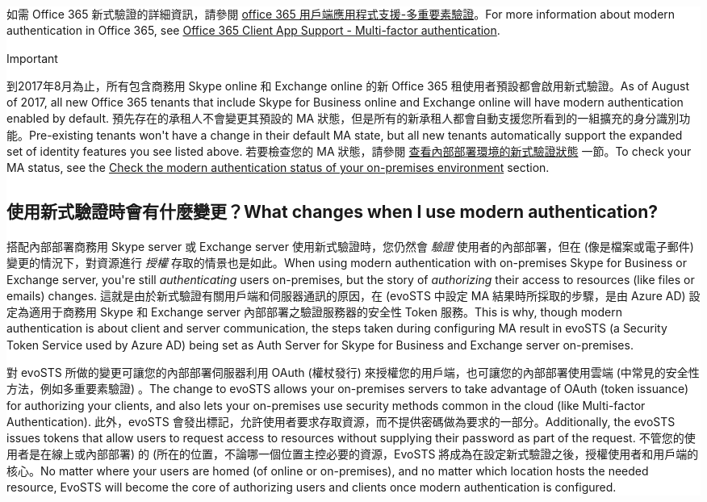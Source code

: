 <span data-ttu-id="8fcb2-124">如需 Office 365 新式驗證的詳細資訊，請參閱 [office 365 用戶端應用程式支援-多重要素驗證](microsoft-365-client-support-multi-factor-authentication.md)。</span><span class="sxs-lookup"><span data-stu-id="8fcb2-124">For more information about modern authentication in Office 365, see [Office 365 Client App Support - Multi-factor authentication](microsoft-365-client-support-multi-factor-authentication.md).</span></span>

> [!IMPORTANT]
> <span data-ttu-id="8fcb2-125">到2017年8月為止，所有包含商務用 Skype online 和 Exchange online 的新 Office 365 租使用者預設都會啟用新式驗證。</span><span class="sxs-lookup"><span data-stu-id="8fcb2-125">As of August of 2017, all new Office 365 tenants that include Skype for Business online and Exchange online will have modern authentication enabled by default.</span></span> <span data-ttu-id="8fcb2-126">預先存在的承租人不會變更其預設的 MA 狀態，但是所有的新承租人都會自動支援您所看到的一組擴充的身分識別功能。</span><span class="sxs-lookup"><span data-stu-id="8fcb2-126">Pre-existing tenants won't have a change in their default MA state, but all new tenants automatically support the expanded set of identity features you see listed above.</span></span> <span data-ttu-id="8fcb2-127">若要檢查您的 MA 狀態，請參閱 [查看內部部署環境的新式驗證狀態](hybrid-modern-auth-overview.md#BKMK_CheckStatus) 一節。</span><span class="sxs-lookup"><span data-stu-id="8fcb2-127">To check your MA status, see the [Check the modern authentication status of your on-premises environment](hybrid-modern-auth-overview.md#BKMK_CheckStatus) section.</span></span>

## <a name="what-changes-when-i-use-modern-authentication"></a><span data-ttu-id="8fcb2-128">使用新式驗證時會有什麼變更？</span><span class="sxs-lookup"><span data-stu-id="8fcb2-128">What changes when I use modern authentication?</span></span>
<span data-ttu-id="8fcb2-129"><a name="BKMK_WhatChanges"> </a></span><span class="sxs-lookup"><span data-stu-id="8fcb2-129"><a name="BKMK_WhatChanges"> </a></span></span>

<span data-ttu-id="8fcb2-130">搭配內部部署商務用 Skype server 或 Exchange server 使用新式驗證時，您仍然會 *驗證* 使用者的內部部署，但在 (像是檔案或電子郵件) 變更的情況下，對資源進行 *授權* 存取的情景也是如此。</span><span class="sxs-lookup"><span data-stu-id="8fcb2-130">When using modern authentication with on-premises Skype for Business or Exchange server, you're still *authenticating* users on-premises, but the story of *authorizing* their access to resources (like files or emails) changes.</span></span> <span data-ttu-id="8fcb2-131">這就是由於新式驗證有關用戶端和伺服器通訊的原因，在 (evoSTS 中設定 MA 結果時所採取的步驟，是由 Azure AD) 設定為適用于商務用 Skype 和 Exchange server 內部部署之驗證服務器的安全性 Token 服務。</span><span class="sxs-lookup"><span data-stu-id="8fcb2-131">This is why, though modern authentication is about client and server communication, the steps taken during configuring MA result in evoSTS (a Security Token Service used by Azure AD) being set as Auth Server for Skype for Business and Exchange server on-premises.</span></span>

<span data-ttu-id="8fcb2-132">對 evoSTS 所做的變更可讓您的內部部署伺服器利用 OAuth (權杖發行) 來授權您的用戶端，也可讓您的內部部署使用雲端 (中常見的安全性方法，例如多重要素驗證) 。</span><span class="sxs-lookup"><span data-stu-id="8fcb2-132">The change to evoSTS allows your on-premises servers to take advantage of OAuth (token issuance) for authorizing your clients, and also lets your on-premises use security methods common in the cloud (like Multi-factor Authentication).</span></span> <span data-ttu-id="8fcb2-133">此外，evoSTS 會發出標記，允許使用者要求存取資源，而不提供密碼做為要求的一部分。</span><span class="sxs-lookup"><span data-stu-id="8fcb2-133">Additionally, the evoSTS issues tokens that allow users to request access to resources without supplying their password as part of the request.</span></span> <span data-ttu-id="8fcb2-134">不管您的使用者是在線上或內部部署) 的 (所在的位置，不論哪一個位置主控必要的資源，EvoSTS 將成為在設定新式驗證之後，授權使用者和用戶端的核心。</span><span class="sxs-lookup"><span data-stu-id="8fcb2-134">No matter where your users are homed (of online or on-premises), and no matter which location hosts the needed resource, EvoSTS will become the core of authorizing users and clients once modern authentication is configured.</span></span>
